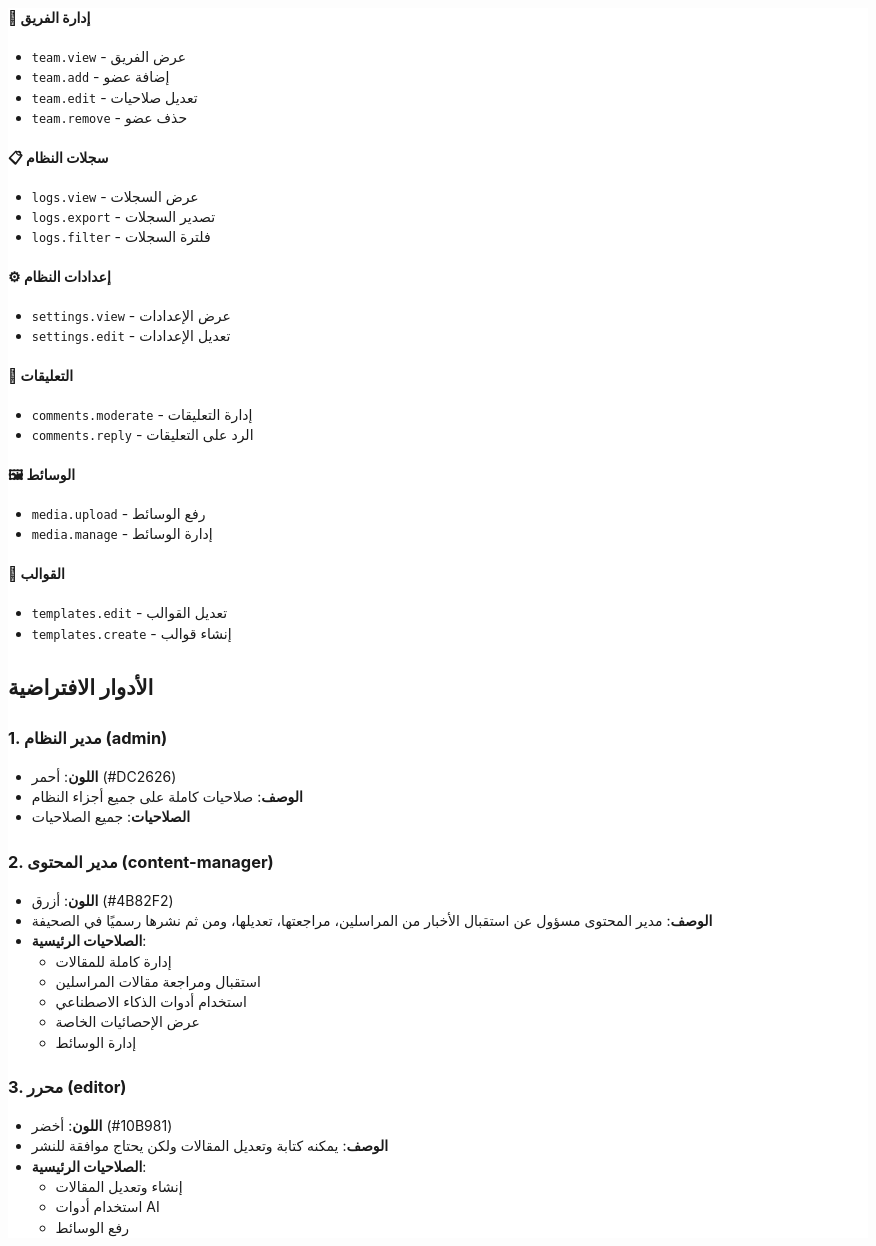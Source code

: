 #### 👥 إدارة الفريق
- `team.view` - عرض الفريق
- `team.add` - إضافة عضو
- `team.edit` - تعديل صلاحيات
- `team.remove` - حذف عضو

#### 📋 سجلات النظام
- `logs.view` - عرض السجلات
- `logs.export` - تصدير السجلات
- `logs.filter` - فلترة السجلات

#### ⚙️ إعدادات النظام
- `settings.view` - عرض الإعدادات
- `settings.edit` - تعديل الإعدادات

#### 💬 التعليقات
- `comments.moderate` - إدارة التعليقات
- `comments.reply` - الرد على التعليقات

#### 🖼️ الوسائط
- `media.upload` - رفع الوسائط
- `media.manage` - إدارة الوسائط

#### 🎨 القوالب
- `templates.edit` - تعديل القوالب
- `templates.create` - إنشاء قوالب

## الأدوار الافتراضية

### 1. مدير النظام (admin)
- **اللون**: أحمر (#DC2626)
- **الوصف**: صلاحيات كاملة على جميع أجزاء النظام
- **الصلاحيات**: جميع الصلاحيات

### 2. مدير المحتوى (content-manager)
- **اللون**: أزرق (#4B82F2)
- **الوصف**: مدير المحتوى مسؤول عن استقبال الأخبار من المراسلين، مراجعتها، تعديلها، ومن ثم نشرها رسميًا في الصحيفة
- **الصلاحيات الرئيسية**:
  - إدارة كاملة للمقالات
  - استقبال ومراجعة مقالات المراسلين
  - استخدام أدوات الذكاء الاصطناعي
  - عرض الإحصائيات الخاصة
  - إدارة الوسائط

### 3. محرر (editor)
- **اللون**: أخضر (#10B981)
- **الوصف**: يمكنه كتابة وتعديل المقالات ولكن يحتاج موافقة للنشر
- **الصلاحيات الرئيسية**:
  - إنشاء وتعديل المقالات
  - استخدام أدوات AI
  - رفع الوسائط
